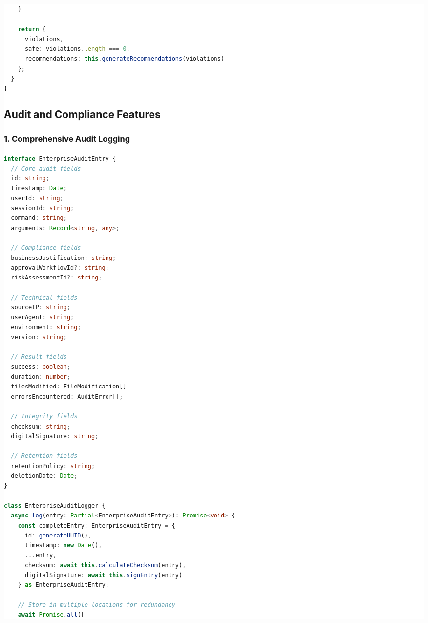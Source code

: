```typescript
    }
    
    return {
      violations,
      safe: violations.length === 0,
      recommendations: this.generateRecommendations(violations)
    };
  }
}
```

## Audit and Compliance Features

### 1. Comprehensive Audit Logging

```typescript
interface EnterpriseAuditEntry {
  // Core audit fields
  id: string;
  timestamp: Date;
  userId: string;
  sessionId: string;
  command: string;
  arguments: Record<string, any>;
  
  // Compliance fields
  businessJustification: string;
  approvalWorkflowId?: string;
  riskAssessmentId?: string;
  
  // Technical fields
  sourceIP: string;
  userAgent: string;
  environment: string;
  version: string;
  
  // Result fields
  success: boolean;
  duration: number;
  filesModified: FileModification[];
  errorsEncountered: AuditError[];
  
  // Integrity fields
  checksum: string;
  digitalSignature: string;
  
  // Retention fields
  retentionPolicy: string;
  deletionDate: Date;
}

class EnterpriseAuditLogger {
  async log(entry: Partial<EnterpriseAuditEntry>): Promise<void> {
    const completeEntry: EnterpriseAuditEntry = {
      id: generateUUID(),
      timestamp: new Date(),
      ...entry,
      checksum: await this.calculateChecksum(entry),
      digitalSignature: await this.signEntry(entry)
    } as EnterpriseAuditEntry;
    
    // Store in multiple locations for redundancy
    await Promise.all([
```